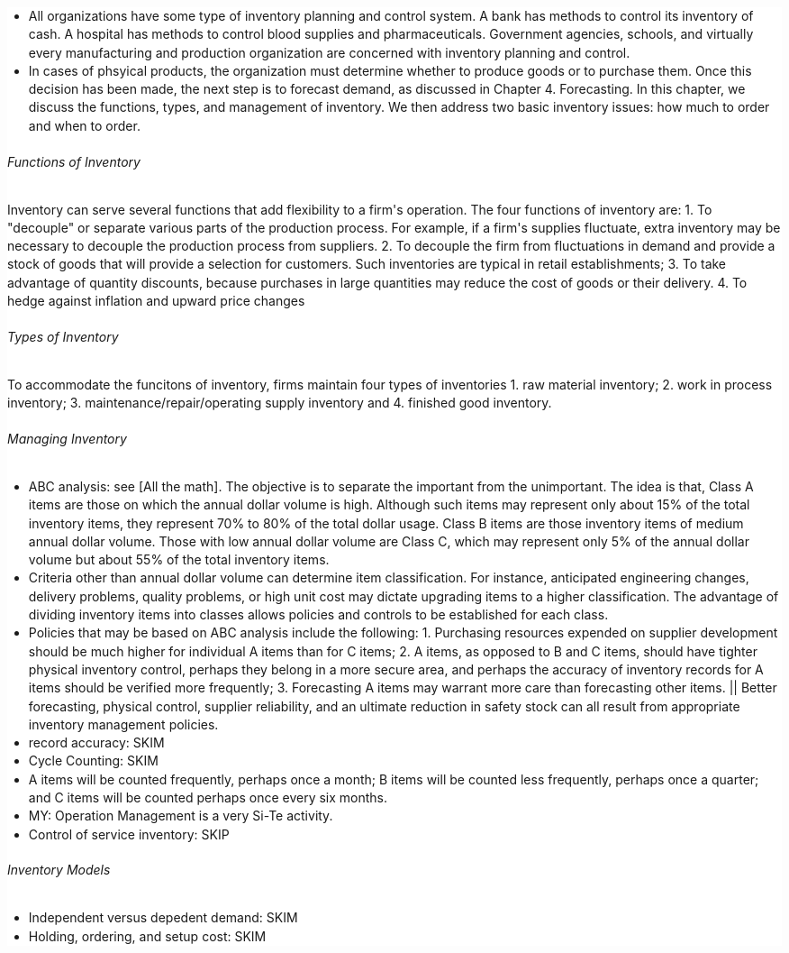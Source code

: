 * All organizations have some type of inventory planning and control system. A bank has methods to control its inventory of cash. A hospital has methods to control blood supplies and pharmaceuticals. Government agencies, schools, and virtually every manufacturing and production organization are concerned with inventory planning and control.
* In cases of phsyical products, the organization must determine whether to produce goods or to purchase them. Once this decision has been made, the next step is to forecast demand, as discussed in Chapter 4. Forecasting. In this chapter, we discuss the functions, types, and management of inventory. We then address two basic inventory issues: how much to order and when to order.

###### Functions of Inventory 
Inventory can serve several functions that add flexibility to a firm's operation. The four functions of inventory are: 1. To "decouple" or separate various parts of the production process. For example, if a firm's supplies fluctuate, extra inventory may be necessary to decouple the production process from suppliers. 2. To decouple the firm from fluctuations in demand and provide a stock of goods that will provide a selection for customers. Such inventories are typical  in retail establishments; 3. To take advantage of quantity discounts, because purchases in large quantities may reduce the cost of goods or their delivery. 4. To hedge against inflation and upward price changes

###### Types of Inventory 
To accommodate the funcitons of inventory, firms maintain four types of inventories 1. raw material inventory; 2. work in process inventory; 3. maintenance/repair/operating supply inventory and 4. finished good inventory.

###### Managing Inventory 
* ABC analysis: see [All the math]. The objective is to separate the important from the unimportant. The idea is that, Class A items are those on which the annual dollar volume is high. Although such items may represent only about 15% of the total inventory items, they represent 70% to 80% of the total dollar usage. Class B items are those inventory items of medium annual dollar volume. Those with low annual dollar volume are Class C, which may represent only 5% of the annual dollar volume but about 55% of the total inventory items.
* Criteria other than annual dollar volume can determine item classification. For instance, anticipated engineering changes, delivery problems, quality problems, or high unit cost may dictate upgrading items to a higher classification. The advantage of dividing inventory items into classes allows policies and controls to be established for each class.
* Policies that may be based on ABC analysis include the following: 1. Purchasing resources expended on supplier development should be much higher for individual A items than for C items; 2. A items, as opposed to B and C items, should have tighter physical inventory control, perhaps they belong in a more secure area, and perhaps the accuracy of inventory records for A items should be verified more frequently; 3. Forecasting A items may warrant more care than forecasting other items. || Better forecasting, physical control, supplier reliability, and an ultimate reduction in safety stock can all result from appropriate inventory management policies.
* record accuracy: SKIM
* Cycle Counting: SKIM
* A items will be counted frequently, perhaps once a month; B items will be counted less frequently, perhaps once a quarter; and C items will be counted perhaps once every six months.
* MY: Operation Management is a very Si-Te activity.
* Control of service inventory: SKIP

###### Inventory Models 
* Independent versus depedent demand: SKIM 
* Holding, ordering, and setup cost: SKIM
